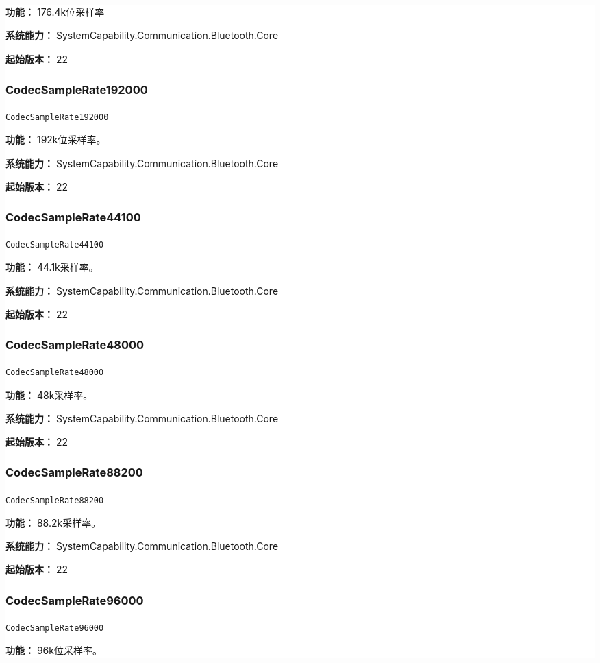 **功能：** 176.4k位采样率

**系统能力：** SystemCapability.Communication.Bluetooth.Core

**起始版本：** 22

### CodecSampleRate192000

```cangjie
CodecSampleRate192000
```

**功能：** 192k位采样率。

**系统能力：** SystemCapability.Communication.Bluetooth.Core

**起始版本：** 22

### CodecSampleRate44100

```cangjie
CodecSampleRate44100
```

**功能：** 44.1k采样率。

**系统能力：** SystemCapability.Communication.Bluetooth.Core

**起始版本：** 22

### CodecSampleRate48000

```cangjie
CodecSampleRate48000
```

**功能：** 48k采样率。

**系统能力：** SystemCapability.Communication.Bluetooth.Core

**起始版本：** 22

### CodecSampleRate88200

```cangjie
CodecSampleRate88200
```

**功能：** 88.2k采样率。

**系统能力：** SystemCapability.Communication.Bluetooth.Core

**起始版本：** 22

### CodecSampleRate96000

```cangjie
CodecSampleRate96000
```

**功能：** 96k位采样率。
